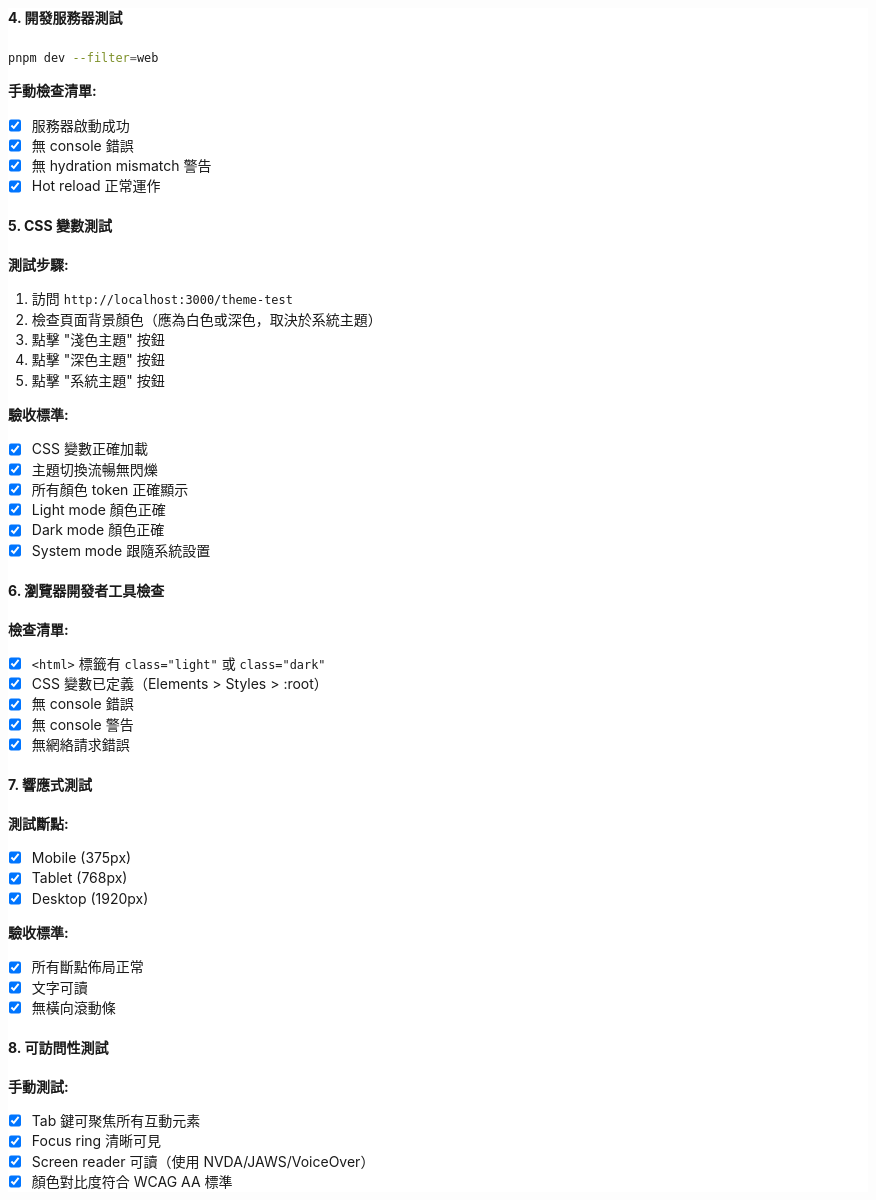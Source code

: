 #### 4. 開發服務器測試

```bash
pnpm dev --filter=web
```

**手動檢查清單:**
- [x] 服務器啟動成功
- [x] 無 console 錯誤
- [x] 無 hydration mismatch 警告
- [x] Hot reload 正常運作

#### 5. CSS 變數測試

**測試步驟:**
1. 訪問 `http://localhost:3000/theme-test`
2. 檢查頁面背景顏色（應為白色或深色，取決於系統主題）
3. 點擊 "淺色主題" 按鈕
4. 點擊 "深色主題" 按鈕
5. 點擊 "系統主題" 按鈕

**驗收標準:**
- [x] CSS 變數正確加載
- [x] 主題切換流暢無閃爍
- [x] 所有顏色 token 正確顯示
- [x] Light mode 顏色正確
- [x] Dark mode 顏色正確
- [x] System mode 跟隨系統設置

#### 6. 瀏覽器開發者工具檢查

**檢查清單:**
- [x] `<html>` 標籤有 `class="light"` 或 `class="dark"`
- [x] CSS 變數已定義（Elements > Styles > :root）
- [x] 無 console 錯誤
- [x] 無 console 警告
- [x] 無網絡請求錯誤

#### 7. 響應式測試

**測試斷點:**
- [x] Mobile (375px)
- [x] Tablet (768px)
- [x] Desktop (1920px)

**驗收標準:**
- [x] 所有斷點佈局正常
- [x] 文字可讀
- [x] 無橫向滾動條

#### 8. 可訪問性測試

**手動測試:**
- [x] Tab 鍵可聚焦所有互動元素
- [x] Focus ring 清晰可見
- [x] Screen reader 可讀（使用 NVDA/JAWS/VoiceOver）
- [x] 顏色對比度符合 WCAG AA 標準
